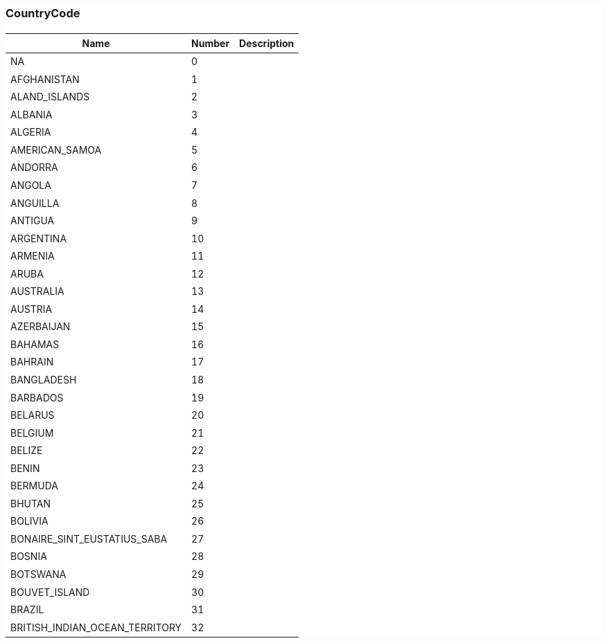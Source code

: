 

<a name=".CountryCode"/>

### CountryCode


| Name | Number | Description |
| ---- | ------ | ----------- |
| NA | 0 |  |
| AFGHANISTAN | 1 |  |
| ALAND_ISLANDS | 2 |  |
| ALBANIA | 3 |  |
| ALGERIA | 4 |  |
| AMERICAN_SAMOA | 5 |  |
| ANDORRA | 6 |  |
| ANGOLA | 7 |  |
| ANGUILLA | 8 |  |
| ANTIGUA | 9 |  |
| ARGENTINA | 10 |  |
| ARMENIA | 11 |  |
| ARUBA | 12 |  |
| AUSTRALIA | 13 |  |
| AUSTRIA | 14 |  |
| AZERBAIJAN | 15 |  |
| BAHAMAS | 16 |  |
| BAHRAIN | 17 |  |
| BANGLADESH | 18 |  |
| BARBADOS | 19 |  |
| BELARUS | 20 |  |
| BELGIUM | 21 |  |
| BELIZE | 22 |  |
| BENIN | 23 |  |
| BERMUDA | 24 |  |
| BHUTAN | 25 |  |
| BOLIVIA | 26 |  |
| BONAIRE_SINT_EUSTATIUS_SABA | 27 |  |
| BOSNIA | 28 |  |
| BOTSWANA | 29 |  |
| BOUVET_ISLAND | 30 |  |
| BRAZIL | 31 |  |
| BRITISH_INDIAN_OCEAN_TERRITORY | 32 |  |